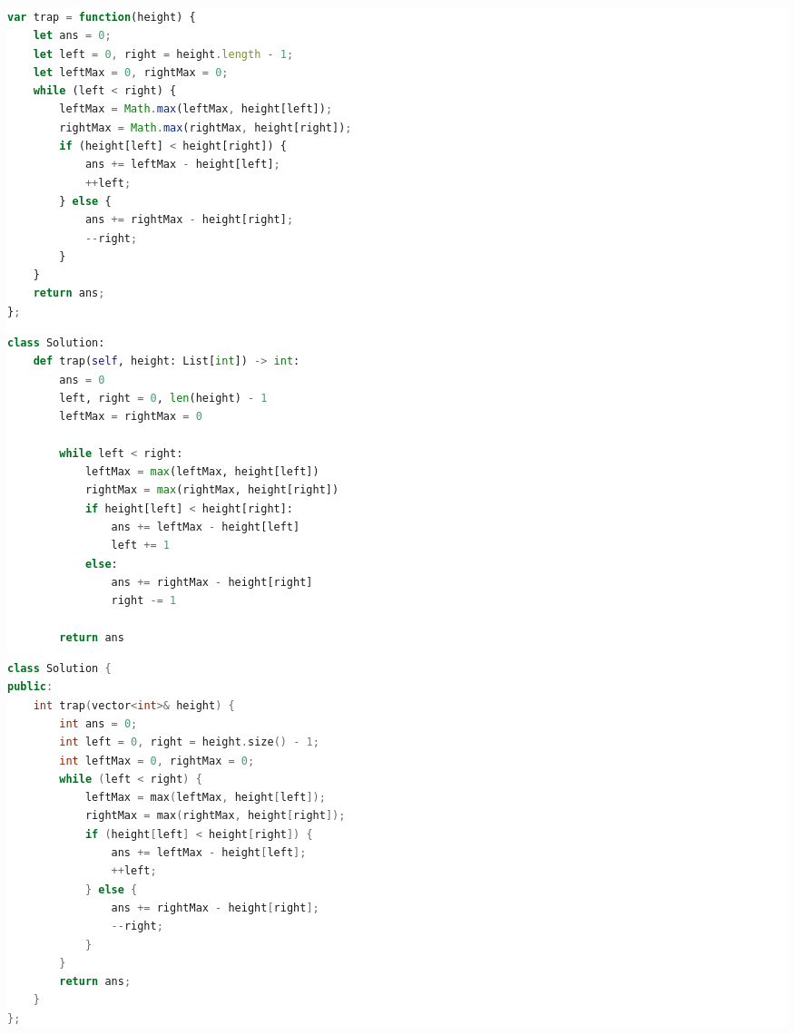 ```JavaScript [sol3-JavaScript]
var trap = function(height) {
    let ans = 0;
    let left = 0, right = height.length - 1;
    let leftMax = 0, rightMax = 0;
    while (left < right) {
        leftMax = Math.max(leftMax, height[left]);
        rightMax = Math.max(rightMax, height[right]);
        if (height[left] < height[right]) {
            ans += leftMax - height[left];
            ++left;
        } else {
            ans += rightMax - height[right];
            --right;
        }
    }
    return ans;
};
```

```Python [sol3-Python3]
class Solution:
    def trap(self, height: List[int]) -> int:
        ans = 0
        left, right = 0, len(height) - 1
        leftMax = rightMax = 0

        while left < right:
            leftMax = max(leftMax, height[left])
            rightMax = max(rightMax, height[right])
            if height[left] < height[right]:
                ans += leftMax - height[left]
                left += 1
            else:
                ans += rightMax - height[right]
                right -= 1
        
        return ans
```

```C++ [sol3-C++]
class Solution {
public:
    int trap(vector<int>& height) {
        int ans = 0;
        int left = 0, right = height.size() - 1;
        int leftMax = 0, rightMax = 0;
        while (left < right) {
            leftMax = max(leftMax, height[left]);
            rightMax = max(rightMax, height[right]);
            if (height[left] < height[right]) {
                ans += leftMax - height[left];
                ++left;
            } else {
                ans += rightMax - height[right];
                --right;
            }
        }
        return ans;
    }
};
```
